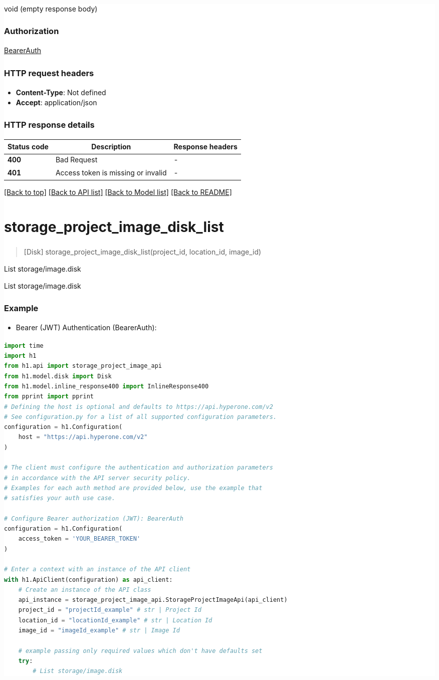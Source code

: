 void (empty response body)

### Authorization

[BearerAuth](../README.md#BearerAuth)

### HTTP request headers

 - **Content-Type**: Not defined
 - **Accept**: application/json


### HTTP response details
| Status code | Description | Response headers |
|-------------|-------------|------------------|
**400** | Bad Request |  -  |
**401** | Access token is missing or invalid |  -  |

[[Back to top]](#) [[Back to API list]](../README.md#documentation-for-api-endpoints) [[Back to Model list]](../README.md#documentation-for-models) [[Back to README]](../README.md)

# **storage_project_image_disk_list**
> [Disk] storage_project_image_disk_list(project_id, location_id, image_id)

List storage/image.disk

List storage/image.disk

### Example

* Bearer (JWT) Authentication (BearerAuth):
```python
import time
import h1
from h1.api import storage_project_image_api
from h1.model.disk import Disk
from h1.model.inline_response400 import InlineResponse400
from pprint import pprint
# Defining the host is optional and defaults to https://api.hyperone.com/v2
# See configuration.py for a list of all supported configuration parameters.
configuration = h1.Configuration(
    host = "https://api.hyperone.com/v2"
)

# The client must configure the authentication and authorization parameters
# in accordance with the API server security policy.
# Examples for each auth method are provided below, use the example that
# satisfies your auth use case.

# Configure Bearer authorization (JWT): BearerAuth
configuration = h1.Configuration(
    access_token = 'YOUR_BEARER_TOKEN'
)

# Enter a context with an instance of the API client
with h1.ApiClient(configuration) as api_client:
    # Create an instance of the API class
    api_instance = storage_project_image_api.StorageProjectImageApi(api_client)
    project_id = "projectId_example" # str | Project Id
    location_id = "locationId_example" # str | Location Id
    image_id = "imageId_example" # str | Image Id

    # example passing only required values which don't have defaults set
    try:
        # List storage/image.disk
```